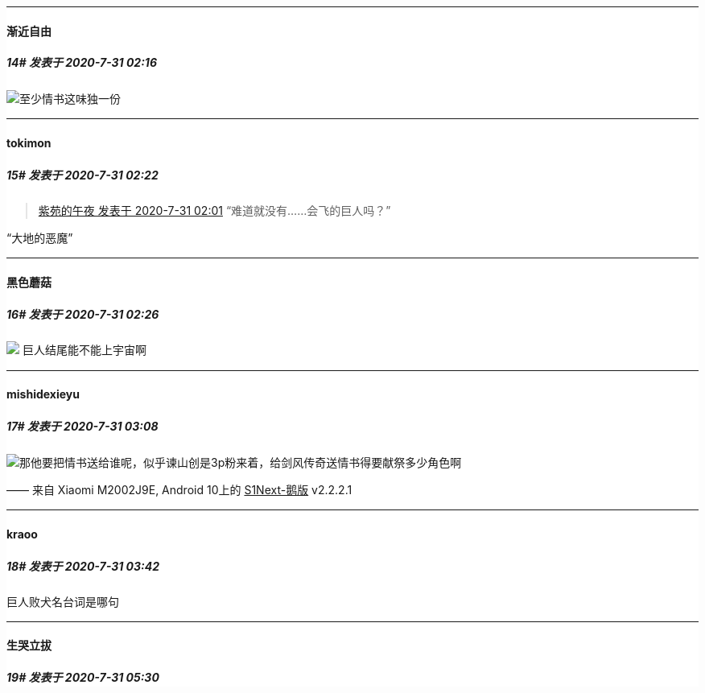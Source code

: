 
-----

####  渐近自由  
##### 14#       发表于 2020-7-31 02:16


<img src="https://static.saraba1st.com/image/smiley/face2017/067.png" referrerpolicy="no-referrer">至少情书这味独一份


-----

####  tokimon  
##### 15#       发表于 2020-7-31 02:22


<blockquote><a href="httphttps://bbs.saraba1st.com/2b/forum.php?mod=redirect&amp;goto=findpost&amp;pid=48267623&amp;ptid=1952193" target="_blank">紫苑的午夜 发表于 2020-7-31 02:01</a>
“难道就没有……会飞的巨人吗？”</blockquote>
“大地的恶魔”


-----

####  黑色蘑菇  
##### 16#       发表于 2020-7-31 02:26


<img src="https://static.saraba1st.com/image/smiley/carton2017/282.png" referrerpolicy="no-referrer">
巨人结尾能不能上宇宙啊


-----

####  mishidexieyu  
##### 17#       发表于 2020-7-31 03:08


<img src="https://static.saraba1st.com/image/smiley/face2017/037.png" referrerpolicy="no-referrer">那他要把情书送给谁呢，似乎谏山创是3p粉来着，给剑风传奇送情书得要献祭多少角色啊

—— 来自 Xiaomi M2002J9E, Android 10上的 [S1Next-鹅版](https://github.com/ykrank/S1-Next/releases) v2.2.2.1


-----

####  kraoo  
##### 18#       发表于 2020-7-31 03:42


巨人败犬名台词是哪句


-----

####  生哭立拔  
##### 19#       发表于 2020-7-31 05:30
